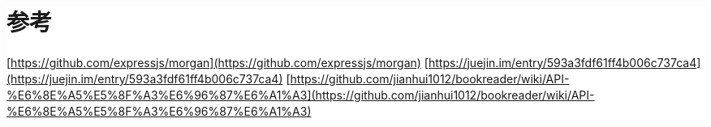 # 参考
[https://github.com/expressjs/morgan](https://github.com/expressjs/morgan)
[https://juejin.im/entry/593a3fdf61ff4b006c737ca4](https://juejin.im/entry/593a3fdf61ff4b006c737ca4)
[https://github.com/jianhui1012/bookreader/wiki/API-%E6%8E%A5%E5%8F%A3%E6%96%87%E6%A1%A3](https://github.com/jianhui1012/bookreader/wiki/API-%E6%8E%A5%E5%8F%A3%E6%96%87%E6%A1%A3)
